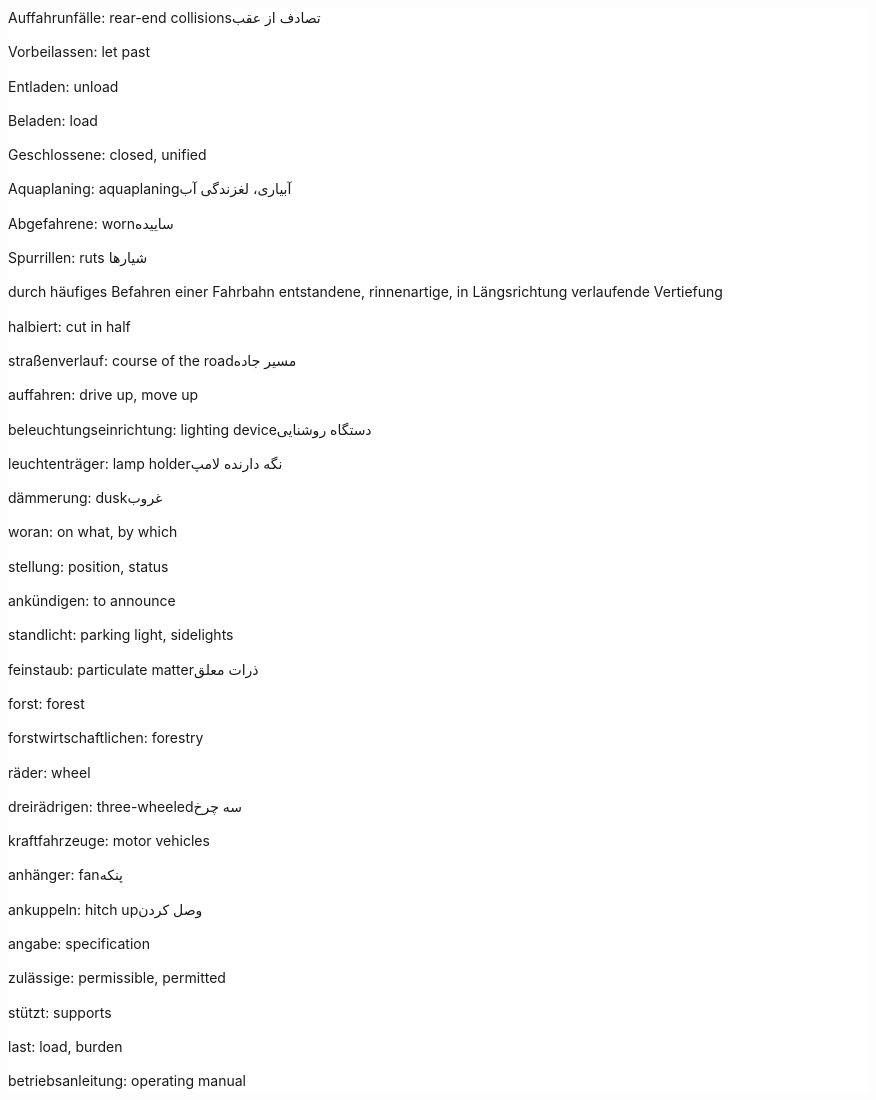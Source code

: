 Auffahrunfälle: rear-end collisionsتصادف از عقب

Vorbeilassen: let past

Entladen: unload

Beladen: load

Geschlossene: closed, unified

Aquaplaning: aquaplaningآبیاری، لغزندگی آب

Abgefahrene: wornساییده

Spurrillen: ruts شیارها

durch häufiges Befahren einer Fahrbahn entstandene, rinnenartige, in Längsrichtung verlaufende Vertiefung

halbiert: cut in half

straßenverlauf: course of the roadمسیر جاده

auffahren: drive up, move up

beleuchtungseinrichtung: lighting deviceدستگاه روشنایی

leuchtenträger: lamp holderنگه دارنده لامپ

dämmerung: duskغروب

woran: on what, by which

stellung: position, status

ankündigen: to announce

standlicht: parking light, sidelights

feinstaub: particulate matterذرات معلق

forst: forest

forstwirtschaftlichen: forestry

räder: wheel

dreirädrigen: three-wheeledسه چرخ

kraftfahrzeuge: motor vehicles

anhänger: fanپنکه

ankuppeln: hitch upوصل کردن

angabe: specification

zulässige: permissible, permitted

stützt: supports

last: load, burden

betriebsanleitung: operating manual
